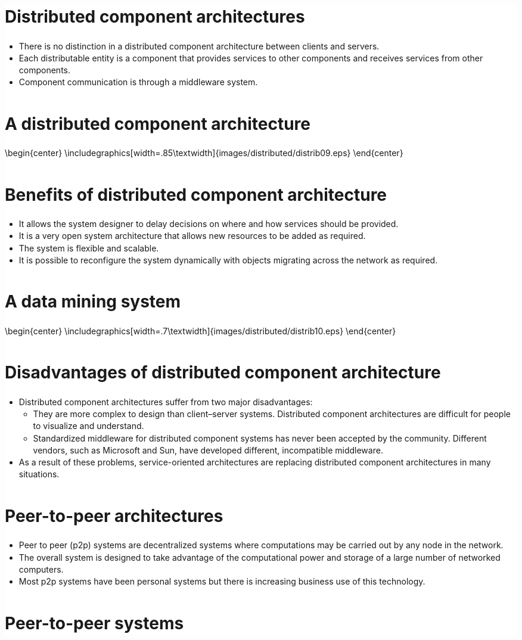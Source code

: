 # Distributed component architectures

* There is no distinction in a distributed component architecture between clients and servers.
* Each distributable entity is a component that provides services to other components and receives services from other components.
* Component communication is through a middleware system.

# A distributed component architecture

\begin{center}
\includegraphics[width=.85\textwidth]{images/distributed/distrib09.eps}
\end{center}

# Benefits of distributed component architecture

* It allows the system designer to delay decisions on where and how services should be provided.
* It is a very open system architecture that allows new resources to be added as required.
* The system is flexible and scalable.
* It is possible to reconfigure the system dynamically with objects migrating across the network as required.

# A data mining system

\begin{center}
\includegraphics[width=.7\textwidth]{images/distributed/distrib10.eps}
\end{center}

# Disadvantages of distributed component architecture

* Distributed component architectures suffer from two major disadvantages:
  - They are more complex to design than client–server systems. Distributed component architectures are difficult for people to visualize and understand.
  - Standardized middleware for distributed component systems has never been accepted by the community. Different vendors, such as Microsoft and Sun, have developed different, incompatible middleware.
* As a result of these problems, service-oriented architectures are replacing distributed component architectures in many situations.

# Peer-to-peer architectures

* Peer to peer (p2p) systems are decentralized systems where computations may be carried out by any node in the network.
* The overall system is designed to take advantage of the computational power and storage of a large number of networked computers.
* Most p2p systems have been personal systems but there is increasing business use of this technology.

# Peer-to-peer systems
